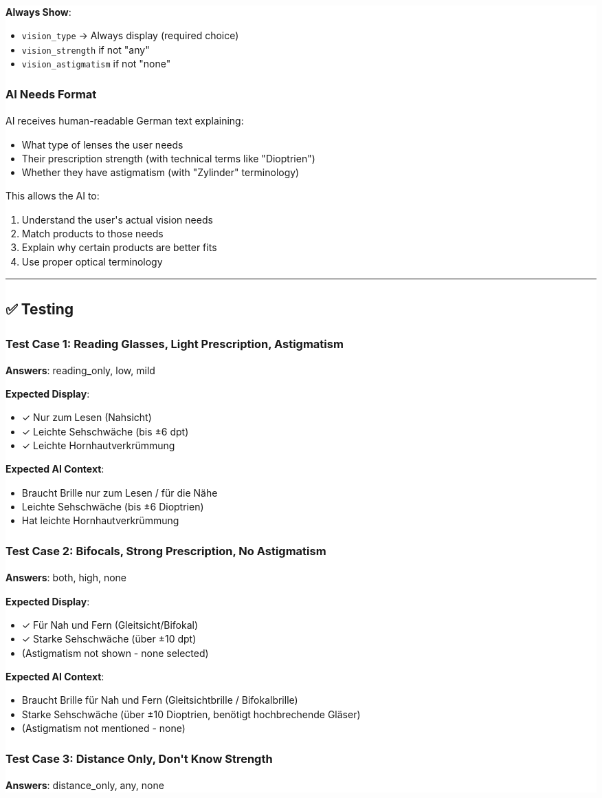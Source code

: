**Always Show**:
- `vision_type` → Always display (required choice)
- `vision_strength` if not "any"
- `vision_astigmatism` if not "none"

### AI Needs Format

AI receives human-readable German text explaining:
- What type of lenses the user needs
- Their prescription strength (with technical terms like "Dioptrien")
- Whether they have astigmatism (with "Zylinder" terminology)

This allows the AI to:
1. Understand the user's actual vision needs
2. Match products to those needs
3. Explain why certain products are better fits
4. Use proper optical terminology

---

## ✅ Testing

### Test Case 1: Reading Glasses, Light Prescription, Astigmatism
**Answers**: reading_only, low, mild

**Expected Display**:
- ✓ Nur zum Lesen (Nahsicht)
- ✓ Leichte Sehschwäche (bis ±6 dpt)
- ✓ Leichte Hornhautverkrümmung

**Expected AI Context**:
- Braucht Brille nur zum Lesen / für die Nähe
- Leichte Sehschwäche (bis ±6 Dioptrien)
- Hat leichte Hornhautverkrümmung

### Test Case 2: Bifocals, Strong Prescription, No Astigmatism
**Answers**: both, high, none

**Expected Display**:
- ✓ Für Nah und Fern (Gleitsicht/Bifokal)
- ✓ Starke Sehschwäche (über ±10 dpt)
- (Astigmatism not shown - none selected)

**Expected AI Context**:
- Braucht Brille für Nah und Fern (Gleitsichtbrille / Bifokalbrille)
- Starke Sehschwäche (über ±10 Dioptrien, benötigt hochbrechende Gläser)
- (Astigmatism not mentioned - none)

### Test Case 3: Distance Only, Don't Know Strength
**Answers**: distance_only, any, none
